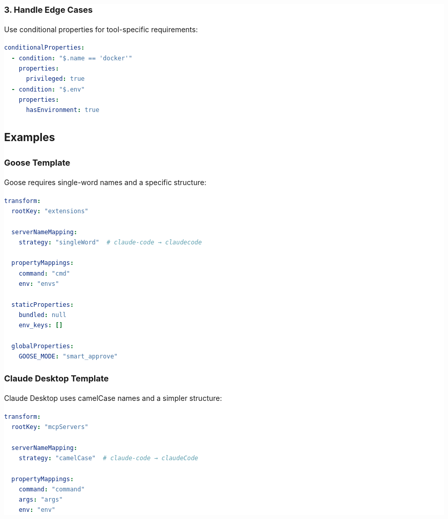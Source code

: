 ```yaml
```

### 3. Handle Edge Cases

Use conditional properties for tool-specific requirements:

```yaml
conditionalProperties:
  - condition: "$.name == 'docker'"
    properties:
      privileged: true
  - condition: "$.env"
    properties:
      hasEnvironment: true
```

## Examples

### Goose Template

Goose requires single-word names and a specific structure:

```yaml
transform:
  rootKey: "extensions"
  
  serverNameMapping:
    strategy: "singleWord"  # claude-code → claudecode
  
  propertyMappings:
    command: "cmd"
    env: "envs"
  
  staticProperties:
    bundled: null
    env_keys: []
  
  globalProperties:
    GOOSE_MODE: "smart_approve"
```

### Claude Desktop Template

Claude Desktop uses camelCase names and a simpler structure:

```yaml
transform:
  rootKey: "mcpServers"
  
  serverNameMapping:
    strategy: "camelCase"  # claude-code → claudeCode
  
  propertyMappings:
    command: "command"
    args: "args"
    env: "env"
```
